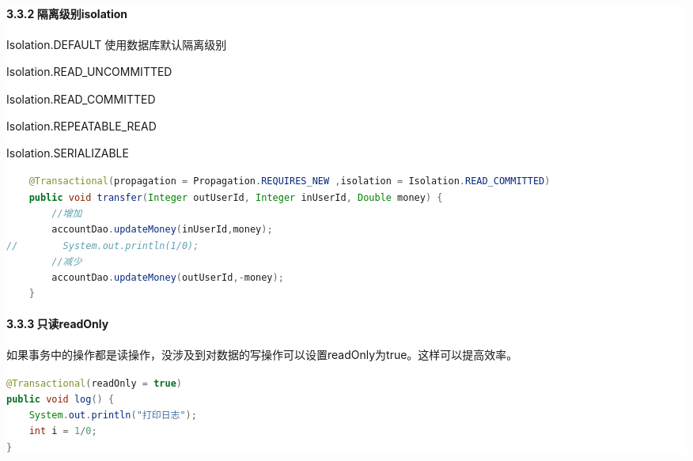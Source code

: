 #### 3.3.2 隔离级别isolation

Isolation.DEFAULT 使用数据库默认隔离级别

Isolation.READ_UNCOMMITTED

Isolation.READ_COMMITTED

Isolation.REPEATABLE_READ

Isolation.SERIALIZABLE

```java
    @Transactional(propagation = Propagation.REQUIRES_NEW ,isolation = Isolation.READ_COMMITTED)
    public void transfer(Integer outUserId, Integer inUserId, Double money) {
        //增加
        accountDao.updateMoney(inUserId,money);
//        System.out.println(1/0);
        //减少
        accountDao.updateMoney(outUserId,-money);
    }
```

#### 3.3.3 只读readOnly

​ 如果事务中的操作都是读操作，没涉及到对数据的写操作可以设置readOnly为true。这样可以提高效率。

```java
@Transactional(readOnly = true)
public void log() {
    System.out.println("打印日志");
    int i = 1/0;
}
```
